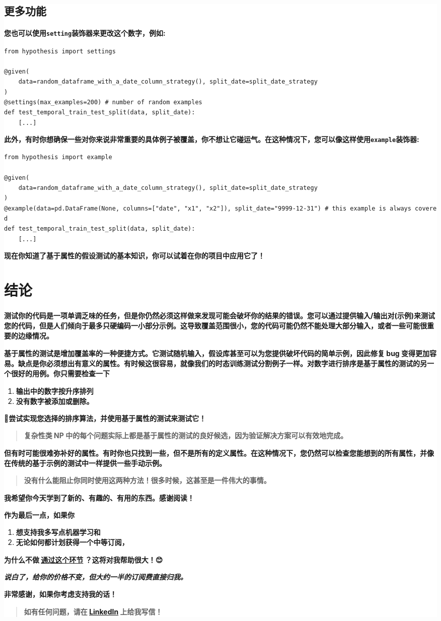 ## **更多功能**

**您也可以使用`setting`装饰器来更改这个数字，例如:**

```
from hypothesis import settings

@given(
    data=random_dataframe_with_a_date_column_strategy(), split_date=split_date_strategy
)
@settings(max_examples=200) # number of random examples
def test_temporal_train_test_split(data, split_date):
    [...]
```

**此外，有时你想确保一些对你来说非常重要的具体例子被覆盖，你不想让它碰运气。在这种情况下，您可以像这样使用`example`装饰器:**

```
from hypothesis import example

@given(
    data=random_dataframe_with_a_date_column_strategy(), split_date=split_date_strategy
)
@example(data=pd.DataFrame(None, columns=["date", "x1", "x2"]), split_date="9999-12-31") # this example is always covered
def test_temporal_train_test_split(data, split_date):
    [...]
```

**现在你知道了基于属性的假设测试的基本知识，你可以试着在你的项目中应用它了！**

# **结论**

**测试你的代码是一项单调乏味的任务，但是你仍然必须这样做来发现可能会破坏你的结果的错误。您可以通过提供输入/输出对(示例)来测试您的代码，但是人们倾向于最多只硬编码一小部分示例。这导致覆盖范围很小，您的代码可能仍然不能处理大部分输入，或者一些可能很重要的边缘情况。**

**基于属性的测试是增加覆盖率的一种便捷方式。它测试随机输入，假设库甚至可以为您提供破坏代码的简单示例，因此修复 bug 变得更加容易。缺点是你必须想出有意义的属性。有时候这很容易，就像我们的时态训练测试分割例子一样。对数字进行排序是基于属性的测试的另一个很好的用例。你只需要检查一下**

1.  **输出中的数字按升序排列**
2.  **没有数字被添加或删除。**

****🚀尝试实现您选择的排序算法，并使用基于属性的测试来测试它！****

> **复杂性类 NP 中的每个问题实际上都是基于属性的测试的良好候选，因为验证解决方案可以有效地完成。**

**但有时可能很难弥补好的属性。有时你也只找到一些，但不是所有的定义属性。在这种情况下，您仍然可以检查您能想到的所有属性，并像在传统的基于示例的测试中一样提供一些手动示例。**

> **没有什么能阻止你同时使用这两种方法！很多时候，这甚至是一件伟大的事情。**

**我希望你今天学到了新的、有趣的、有用的东西。感谢阅读！**

****作为最后一点，如果你****

1.  ****想支持我多写点机器学习和****
2.  ****无论如何都计划获得一个中等订阅，****

****为什么不做** [**通过这个环节**](https://dr-robert-kuebler.medium.com/membership) **？这将对我帮助很大！😊****

***说白了，给你的价格不变，但大约一半的订阅费直接归我。***

**非常感谢，如果你考虑支持我的话！**

> **如有任何问题，请在 [LinkedIn](https://www.linkedin.com/in/dr-robert-k%C3%BCbler-983859150/) 上给我写信！**